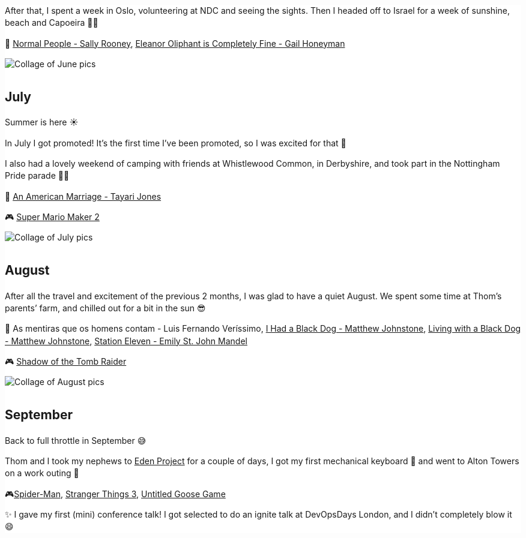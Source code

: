 After that, I spent a week in Oslo, volunteering at NDC and seeing the sights. Then I headed off to Israel for a week of sunshine, beach and Capoeira 🤸‍♀️

📖 [Normal People - Sally Rooney](https://www.hive.co.uk/Product/Sally-Rooney/Normal-People/23561012), [Eleanor Oliphant is Completely Fine - Gail Honeyman](https://www.hive.co.uk/Product/Gail-Honeyman/Eleanor-Oliphant-is-Completely-Fine/20921585)

![Collage of June pics](/images/2019-in-review/june.JPG)

## July
Summer is here ☀️

In July I got promoted! It’s the first time I’ve been promoted, so I was excited for that 🥳

I also had a lovely weekend of camping with friends at Whistlewood Common, in Derbyshire, and took part in the Nottingham Pride parade 🏳️‍🌈

📖 [An American Marriage - Tayari Jones](https://www.hive.co.uk/Product/Tayari-Jones/An-American-Marriage--WINNER-OF-THE-WOMENS-PRIZE-FOR-FICTION-2019/22631292)

🎮 [Super Mario Maker 2](https://www.nintendo.co.uk/Games/Nintendo-Switch/Super-Mario-Maker-2-1514009.html)

![Collage of July pics](/images/2019-in-review/july.JPG)

## August
After all the travel and excitement of the previous 2 months, I was glad to have a quiet August. We spent some time at Thom’s parents’ farm, and chilled out for a bit in the sun 😎

📖 As mentiras que os homens contam - Luis Fernando Veríssimo, [I Had a Black Dog - Matthew Johnstone](https://www.hive.co.uk/Product/Matthew-Johnstone/I-Had-a-Black-Dog/6980444), [Living with a Black Dog - Matthew Johnstone](https://www.hive.co.uk/Product/Matthew-Johnstone/Living-with-a-Black-Dog/6980572), [Station Eleven - Emily St. John Mandel](https://www.hive.co.uk/Product/Emily-St-John-Mandel/Station-Eleven/16546586)

🎮 [Shadow of the Tomb Raider](https://store.playstation.com/en-gb/product/EP0082-CUSA10872_00-DEFINITIVE00SIEE)

![Collage of August pics](/images/2019-in-review/august.JPG)

## September
Back to full throttle in September 😅 

Thom and I took my nephews to [Eden Project](https://www.edenproject.com/) for a couple of days, I got my first mechanical keyboard 🤩 and went to Alton Towers on a work outing 🎢

🎮[Spider-Man](https://store.playstation.com/en-gb/product/EP9000-CUSA11995_00-MARVELSSPIDERMAN), [Stranger Things 3](https://www.nintendo.co.uk/Games/Nintendo-Switch-download-software/Stranger-Things-3-The-Game-1532992.html), [Untitled Goose Game](https://www.nintendo.co.uk/Games/Nintendo-Switch-download-software/Untitled-Goose-Game-1437769.html)

✨ I gave my first (mini) conference talk! I got selected to do an ignite talk at DevOpsDays London, and I didn’t completely blow it 😄
